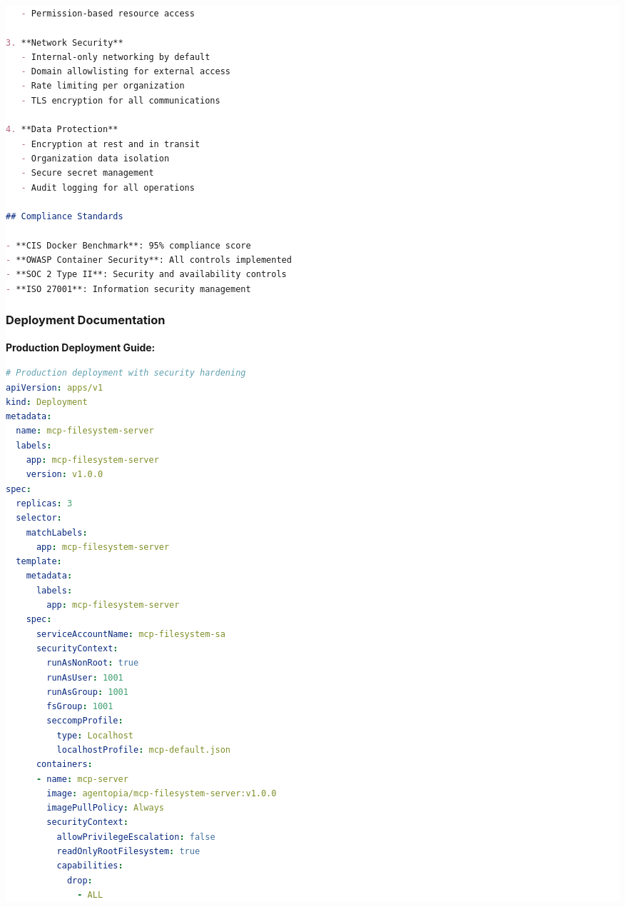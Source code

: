```markdown
   - Permission-based resource access

3. **Network Security**
   - Internal-only networking by default
   - Domain allowlisting for external access
   - Rate limiting per organization
   - TLS encryption for all communications

4. **Data Protection**
   - Encryption at rest and in transit
   - Organization data isolation
   - Secure secret management
   - Audit logging for all operations

## Compliance Standards

- **CIS Docker Benchmark**: 95% compliance score
- **OWASP Container Security**: All controls implemented
- **SOC 2 Type II**: Security and availability controls
- **ISO 27001**: Information security management
```

### Deployment Documentation

**Production Deployment Guide:**
```yaml
# Production deployment with security hardening
apiVersion: apps/v1
kind: Deployment
metadata:
  name: mcp-filesystem-server
  labels:
    app: mcp-filesystem-server
    version: v1.0.0
spec:
  replicas: 3
  selector:
    matchLabels:
      app: mcp-filesystem-server
  template:
    metadata:
      labels:
        app: mcp-filesystem-server
    spec:
      serviceAccountName: mcp-filesystem-sa
      securityContext:
        runAsNonRoot: true
        runAsUser: 1001
        runAsGroup: 1001
        fsGroup: 1001
        seccompProfile:
          type: Localhost
          localhostProfile: mcp-default.json
      containers:
      - name: mcp-server
        image: agentopia/mcp-filesystem-server:v1.0.0
        imagePullPolicy: Always
        securityContext:
          allowPrivilegeEscalation: false
          readOnlyRootFilesystem: true
          capabilities:
            drop:
              - ALL
```